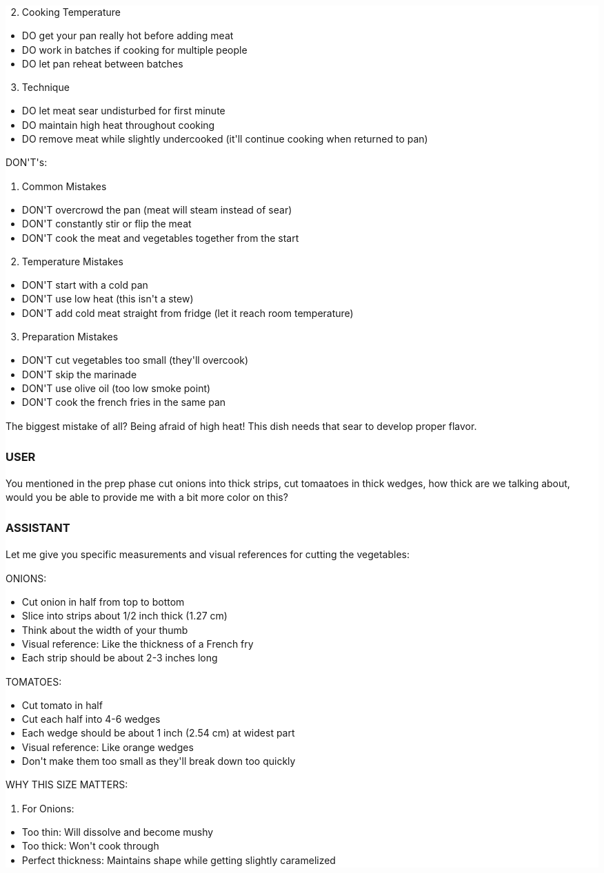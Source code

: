 2. Cooking Temperature
- DO get your pan really hot before adding meat
- DO work in batches if cooking for multiple people
- DO let pan reheat between batches

3. Technique
- DO let meat sear undisturbed for first minute
- DO maintain high heat throughout cooking
- DO remove meat while slightly undercooked (it'll continue cooking when returned to pan)

DON'T's:
1. Common Mistakes
- DON'T overcrowd the pan (meat will steam instead of sear)
- DON'T constantly stir or flip the meat
- DON'T cook the meat and vegetables together from the start

2. Temperature Mistakes
- DON'T start with a cold pan
- DON'T use low heat (this isn't a stew)
- DON'T add cold meat straight from fridge (let it reach room temperature)

3. Preparation Mistakes
- DON'T cut vegetables too small (they'll overcook)
- DON'T skip the marinade
- DON'T use olive oil (too low smoke point)
- DON'T cook the french fries in the same pan

The biggest mistake of all? Being afraid of high heat! This dish needs that sear to develop proper flavor.

### USER
You mentioned in the prep phase cut onions into thick strips, cut tomaatoes in thick wedges, how thick are we talking about, would you be able to provide me with a bit more color on this?

### ASSISTANT
Let me give you specific measurements and visual references for cutting the vegetables:

ONIONS:
- Cut onion in half from top to bottom
- Slice into strips about 1/2 inch thick (1.27 cm)
- Think about the width of your thumb
- Visual reference: Like the thickness of a French fry
- Each strip should be about 2-3 inches long

TOMATOES:
- Cut tomato in half
- Cut each half into 4-6 wedges
- Each wedge should be about 1 inch (2.54 cm) at widest part
- Visual reference: Like orange wedges
- Don't make them too small as they'll break down too quickly

WHY THIS SIZE MATTERS:
1. For Onions:
- Too thin: Will dissolve and become mushy
- Too thick: Won't cook through
- Perfect thickness: Maintains shape while getting slightly caramelized

